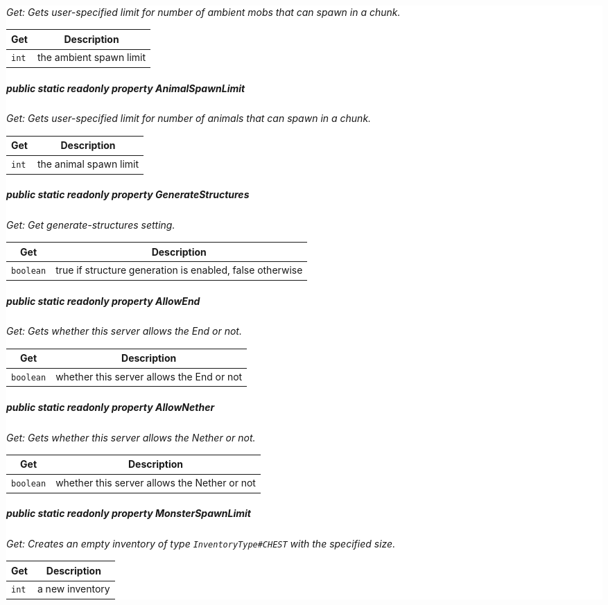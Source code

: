 _Get: Gets user-specified limit for number of ambient mobs that can spawn in a chunk._

Get | Description
--- | --- 
`int` | the ambient spawn limit



##### <a id='animalspawnlimit'></a>public static readonly property __AnimalSpawnLimit__

_Get: Gets user-specified limit for number of animals that can spawn in a chunk._

Get | Description
--- | --- 
`int` | the animal spawn limit



##### <a id='generatestructures'></a>public static readonly property __GenerateStructures__

_Get: Get generate-structures setting._

Get | Description
--- | --- 
`boolean` | true if structure generation is enabled, false otherwise



##### <a id='allowend'></a>public static readonly property __AllowEnd__

_Get: Gets whether this server allows the End or not._

Get | Description
--- | --- 
`boolean` | whether this server allows the End or not



##### <a id='allownether'></a>public static readonly property __AllowNether__

_Get: Gets whether this server allows the Nether or not._

Get | Description
--- | --- 
`boolean` | whether this server allows the Nether or not



##### <a id='monsterspawnlimit'></a>public static readonly property __MonsterSpawnLimit__

_Get: Creates an empty inventory of type `InventoryType#CHEST` with the specified size._

Get | Description
--- | --- 
`int` | a new inventory

